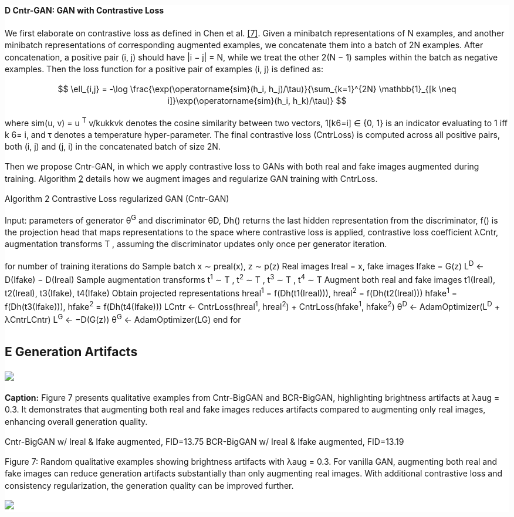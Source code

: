 #### <span id="page-12-1"></span>D Cntr-GAN: GAN with Contrastive Loss

We first elaborate on contrastive loss as defined in Chen et al. [\[7\]](#page-8-1). Given a minibatch representations of N examples, and another minibatch representations of corresponding augmented examples, we concatenate them into a batch of 2N examples. After concatenation, a positive pair (i, j) should have |i − j| = N, while we treat the other 2(N − 1) samples within the batch as negative examples. Then the loss function for a positive pair of examples (i, j) is defined as:

$$
\ell_{i,j} = -\log \frac{\exp(\operatorname{sim}(h_i, h_j)/\tau)}{\sum_{k=1}^{2N} \mathbb{1}_{[k \neq i]}\exp(\operatorname{sim}(h_i, h_k)/\tau)}
$$

where sim(u, v) = u <sup>T</sup> v/kukkvk denotes the cosine similarity between two vectors, 1[k6=i] ∈ {0, 1} is an indicator evaluating to 1 iff k 6= i, and τ denotes a temperature hyper-parameter. The final contrastive loss (CntrLoss) is computed across all positive pairs, both (i, j) and (j, i) in the concatenated batch of size 2N.

Then we propose Cntr-GAN, in which we apply contrastive loss to GANs with both real and fake images augmented during training. Algorithm [2](#page-12-2) details how we augment images and regularize GAN training with CntrLoss.

<span id="page-12-2"></span>Algorithm 2 Contrastive Loss regularized GAN (Cntr-GAN)

Input: parameters of generator θ<sup>G</sup> and discriminator θD, Dh() returns the last hidden representation from the discriminator, f() is the projection head that maps representations to the space where contrastive loss is applied, contrastive loss coefficient λCntr, augmentation transforms T , assuming the discriminator updates only once per generator iteration.

for number of training iterations do Sample batch x ∼ preal(x), z ∼ p(z) Real images Ireal = x, fake images Ifake = G(z) L<sup>D</sup> ← D(Ifake) − D(Ireal) Sample augmentation transforms t<sup>1</sup> ∼ T , t<sup>2</sup> ∼ T , t<sup>3</sup> ∼ T , t<sup>4</sup> ∼ T Augment both real and fake images t1(Ireal), t2(Ireal), t3(Ifake), t4(Ifake) Obtain projected representations hreal<sup>1</sup> = f(Dh(t1(Ireal))), hreal<sup>2</sup> = f(Dh(t2(Ireal))) hfake<sup>1</sup> = f(Dh(t3(Ifake))), hfake<sup>2</sup> = f(Dh(t4(Ifake))) LCntr ← CntrLoss(hreal<sup>1</sup>, hreal<sup>2</sup>) + CntrLoss(hfake<sup>1</sup>, hfake<sup>2</sup>) θ<sup>D</sup> ← AdamOptimizer(L<sup>D</sup> + λCntrLCntr) L<sup>G</sup> ← −D(G(z)) θ<sup>G</sup> ← AdamOptimizer(LG) end for

## <span id="page-13-1"></span>E Generation Artifacts

<span id="page-13-0"></span>![](_page_13_Picture_1.jpeg)

**Caption:** Figure 7 presents qualitative examples from Cntr-BigGAN and BCR-BigGAN, highlighting brightness artifacts at λaug = 0.3. It demonstrates that augmenting both real and fake images reduces artifacts compared to augmenting only real images, enhancing overall generation quality.

Cntr-BigGAN w/ Ireal & Ifake augmented, FID=13.75 BCR-BigGAN w/ Ireal & Ifake augmented, FID=13.19

Figure 7: Random qualitative examples showing brightness artifacts with λaug = 0.3. For vanilla GAN, augmenting both real and fake images can reduce generation artifacts substantially than only augmenting real images. With additional contrastive loss and consistency regularization, the generation quality can be improved further.

![](_page_14_Picture_0.jpeg)
